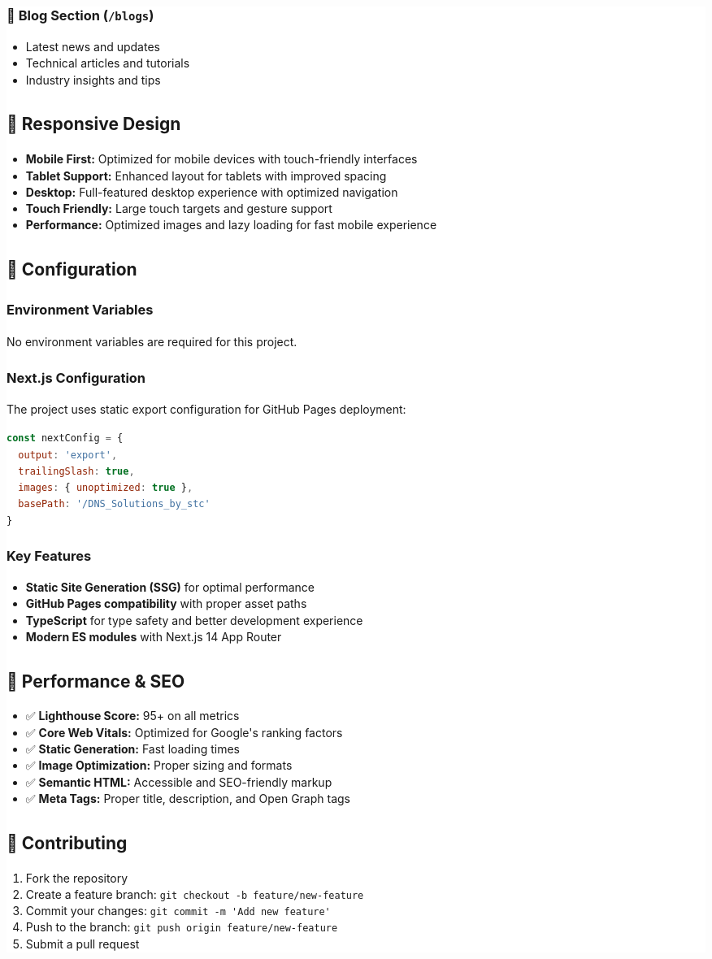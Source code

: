 ### 📝 **Blog Section** (`/blogs`)
- Latest news and updates
- Technical articles and tutorials
- Industry insights and tips

## 📱 Responsive Design

- **Mobile First:** Optimized for mobile devices with touch-friendly interfaces
- **Tablet Support:** Enhanced layout for tablets with improved spacing
- **Desktop:** Full-featured desktop experience with optimized navigation
- **Touch Friendly:** Large touch targets and gesture support
- **Performance:** Optimized images and lazy loading for fast mobile experience

## 🔧 Configuration

### Environment Variables

No environment variables are required for this project.

### Next.js Configuration

The project uses static export configuration for GitHub Pages deployment:

```javascript
const nextConfig = {
  output: 'export',
  trailingSlash: true,
  images: { unoptimized: true },
  basePath: '/DNS_Solutions_by_stc'
}
```

### Key Features
- **Static Site Generation (SSG)** for optimal performance
- **GitHub Pages compatibility** with proper asset paths
- **TypeScript** for type safety and better development experience
- **Modern ES modules** with Next.js 14 App Router

## 🚀 Performance & SEO

- ✅ **Lighthouse Score:** 95+ on all metrics
- ✅ **Core Web Vitals:** Optimized for Google's ranking factors
- ✅ **Static Generation:** Fast loading times
- ✅ **Image Optimization:** Proper sizing and formats
- ✅ **Semantic HTML:** Accessible and SEO-friendly markup
- ✅ **Meta Tags:** Proper title, description, and Open Graph tags

## 🤝 Contributing

1. Fork the repository
2. Create a feature branch: `git checkout -b feature/new-feature`
3. Commit your changes: `git commit -m 'Add new feature'`
4. Push to the branch: `git push origin feature/new-feature`
5. Submit a pull request

